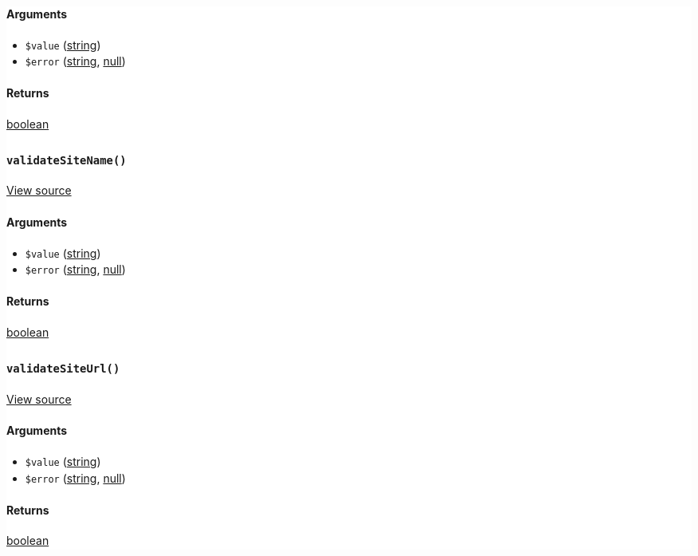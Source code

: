 
#### Arguments

- `$value` ([string](http://php.net/language.types.string))
- `$error` ([string](http://php.net/language.types.string), [null](http://php.net/language.types.null))

#### Returns

[boolean](http://php.net/language.types.boolean)



### `validateSiteName()`










[View source](https://github.com/craftcms/cms/blob/master/src/console/controllers/InstallController.php#L236-L239)


#### Arguments

- `$value` ([string](http://php.net/language.types.string))
- `$error` ([string](http://php.net/language.types.string), [null](http://php.net/language.types.null))

#### Returns

[boolean](http://php.net/language.types.boolean)



### `validateSiteUrl()`










[View source](https://github.com/craftcms/cms/blob/master/src/console/controllers/InstallController.php#L246-L249)


#### Arguments

- `$value` ([string](http://php.net/language.types.string))
- `$error` ([string](http://php.net/language.types.string), [null](http://php.net/language.types.null))

#### Returns

[boolean](http://php.net/language.types.boolean)

